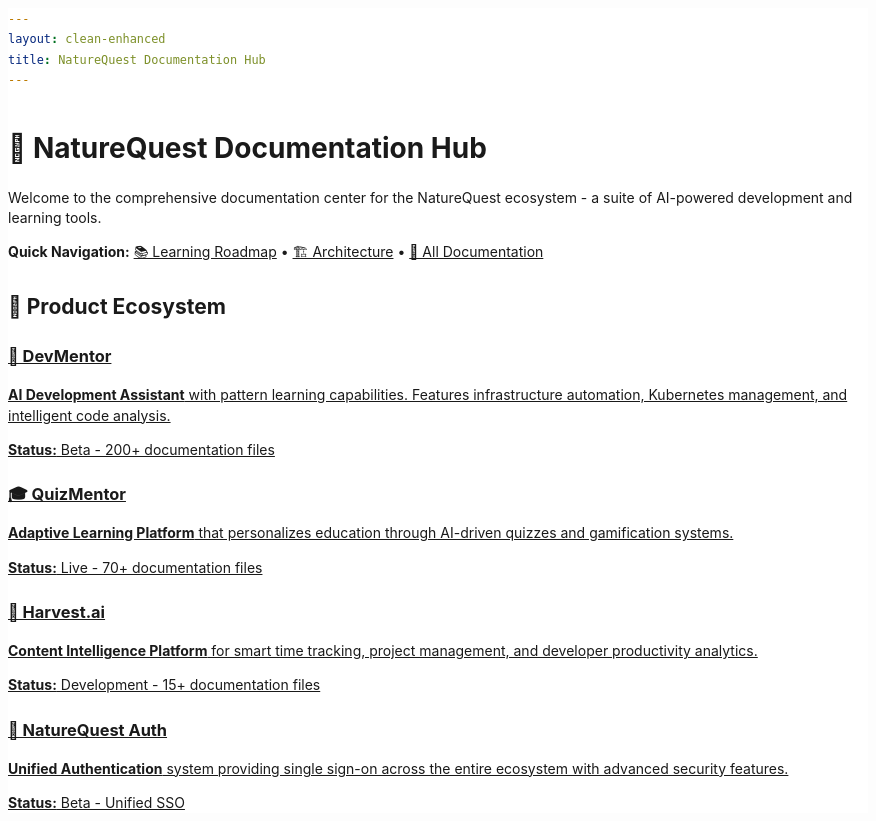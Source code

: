 ```yaml
---
layout: clean-enhanced
title: NatureQuest Documentation Hub
---
```


# 🌟 NatureQuest Documentation Hub

Welcome to the comprehensive documentation center for the NatureQuest ecosystem - a suite of AI-powered development and learning tools.

<div class="highlight-box">
  <p><strong>Quick Navigation:</strong> 
    <a href="/learning-roadmap/">📚 Learning Roadmap</a> • 
    <a href="/architecture/">🏗️ Architecture</a> • 
    <a href="/all-docs/">📖 All Documentation</a>
  </p>
</div>

## 🎯 Product Ecosystem

<div class="grid">
  <a href="/devmentor/" class="card">
    <h3>🧠 DevMentor</h3>
    <p><strong>AI Development Assistant</strong> with pattern learning capabilities. Features infrastructure automation, Kubernetes management, and intelligent code analysis.</p>
    <div class="success-box">
      <strong>Status:</strong> Beta - 200+ documentation files
    </div>
  </a>
  
  <a href="/quizmentor/" class="card">
    <h3>🎓 QuizMentor</h3>
    <p><strong>Adaptive Learning Platform</strong> that personalizes education through AI-driven quizzes and gamification systems.</p>
    <div class="success-box">
      <strong>Status:</strong> Live - 70+ documentation files
    </div>
  </a>
  
  <a href="/harvest/" class="card">
    <h3>🌾 Harvest.ai</h3>
    <p><strong>Content Intelligence Platform</strong> for smart time tracking, project management, and developer productivity analytics.</p>
    <div class="warning-box">
      <strong>Status:</strong> Development - 15+ documentation files
    </div>
  </a>
  
  <a href="/naturequest-auth/" class="card">
    <h3>🔐 NatureQuest Auth</h3>
    <p><strong>Unified Authentication</strong> system providing single sign-on across the entire ecosystem with advanced security features.</p>
    <div class="success-box">
      <strong>Status:</strong> Beta - Unified SSO
    </div>
  </a>
  